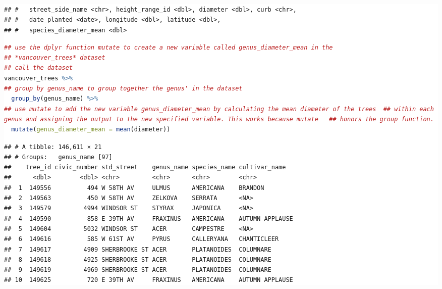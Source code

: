     ## #   street_side_name <chr>, height_range_id <dbl>, diameter <dbl>, curb <chr>,
    ## #   date_planted <date>, longitude <dbl>, latitude <dbl>,
    ## #   species_diameter_mean <dbl>

``` r
## use the dplyr function mutate to create a new variable called genus_diameter_mean in the
## *vancouver_trees* dataset
## call the dataset
vancouver_trees %>%
## group by genus_name to group together the genus' in the dataset 
  group_by(genus_name) %>%
## use mutate to add the new variable genus_diameter_mean by calculating the mean diameter of the trees  ## within each genus and assigning the output to the new specified variable. This works because mutate   ## honors the group function.
  mutate(genus_diameter_mean = mean(diameter))
```

    ## # A tibble: 146,611 × 21
    ## # Groups:   genus_name [97]
    ##    tree_id civic_number std_street    genus_name species_name cultivar_name  
    ##      <dbl>        <dbl> <chr>         <chr>      <chr>        <chr>          
    ##  1  149556          494 W 58TH AV     ULMUS      AMERICANA    BRANDON        
    ##  2  149563          450 W 58TH AV     ZELKOVA    SERRATA      <NA>           
    ##  3  149579         4994 WINDSOR ST    STYRAX     JAPONICA     <NA>           
    ##  4  149590          858 E 39TH AV     FRAXINUS   AMERICANA    AUTUMN APPLAUSE
    ##  5  149604         5032 WINDSOR ST    ACER       CAMPESTRE    <NA>           
    ##  6  149616          585 W 61ST AV     PYRUS      CALLERYANA   CHANTICLEER    
    ##  7  149617         4909 SHERBROOKE ST ACER       PLATANOIDES  COLUMNARE      
    ##  8  149618         4925 SHERBROOKE ST ACER       PLATANOIDES  COLUMNARE      
    ##  9  149619         4969 SHERBROOKE ST ACER       PLATANOIDES  COLUMNARE      
    ## 10  149625          720 E 39TH AV     FRAXINUS   AMERICANA    AUTUMN APPLAUSE